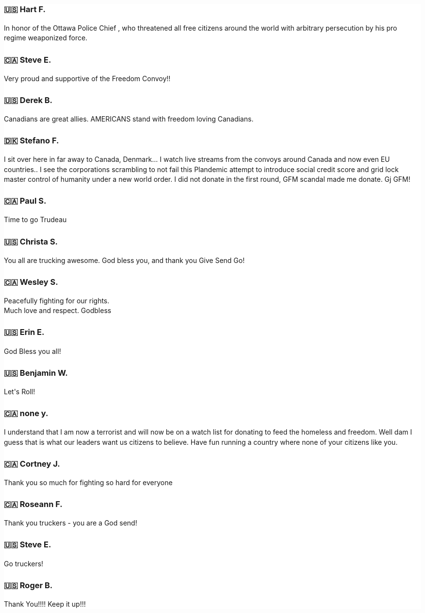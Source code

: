 ### 🇺🇸 Hart F.
In honor of the Ottawa Police Chief , who threatened all free citizens around the world with arbitrary persecution by his pro regime weaponized force.

### 🇨🇦 Steve E.
Very proud and supportive of the Freedom Convoy!!

### 🇺🇸 Derek B.
Canadians are great allies. AMERICANS stand with freedom loving Canadians. 

### 🇩🇰 Stefano F.
I sit over here in far away to Canada, Denmark... I watch live streams from the convoys around Canada and now even EU countries.. I see the corporations scrambling to not fail this Plandemic attempt to introduce social credit score and grid lock master  control of humanity under a new world order. I did not donate in the first round, GFM scandal made me donate. Gj GFM! 

### 🇨🇦 Paul S.
Time to go Trudeau 

### 🇺🇸 Christa S.
You all are trucking awesome. God bless you, and thank you Give Send Go! 

### 🇨🇦 Wesley  S.
Peacefully fighting for our rights. <br />Much love and respect.  Godbless

### 🇺🇸 Erin E.
God Bless you all!

### 🇺🇸 Benjamin W.
Let's Roll!

### 🇨🇦 none y.
I understand that I am now a terrorist and will now be on a watch list for donating to feed the homeless and freedom. Well dam I guess that is what our leaders want us citizens to believe. Have fun running a country where none of your citizens like you.

### 🇨🇦 Cortney J.
Thank you so much for fighting so hard for everyone 

### 🇨🇦 Roseann F.
Thank you truckers - you are a God send!

### 🇺🇸 Steve E.
Go truckers!

### 🇺🇸 Roger B.
Thank You!!!! Keep it up!!!
